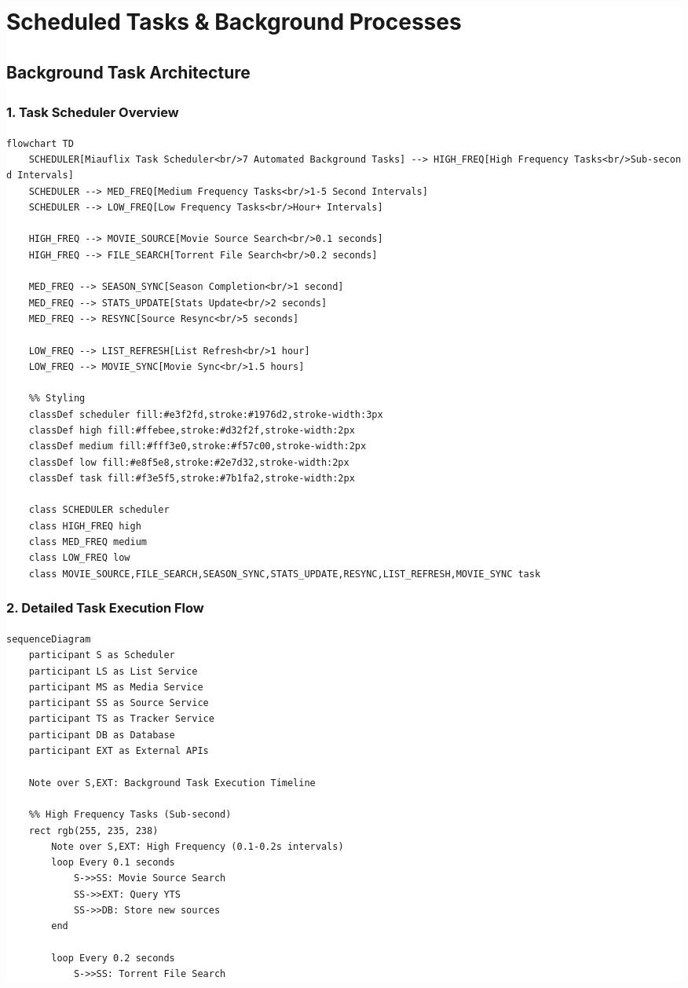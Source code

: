 # Scheduled Tasks & Background Processes

## Background Task Architecture

### 1. Task Scheduler Overview

```mermaid
flowchart TD
    SCHEDULER[Miauflix Task Scheduler<br/>7 Automated Background Tasks] --> HIGH_FREQ[High Frequency Tasks<br/>Sub-second Intervals]
    SCHEDULER --> MED_FREQ[Medium Frequency Tasks<br/>1-5 Second Intervals]
    SCHEDULER --> LOW_FREQ[Low Frequency Tasks<br/>Hour+ Intervals]

    HIGH_FREQ --> MOVIE_SOURCE[Movie Source Search<br/>0.1 seconds]
    HIGH_FREQ --> FILE_SEARCH[Torrent File Search<br/>0.2 seconds]

    MED_FREQ --> SEASON_SYNC[Season Completion<br/>1 second]
    MED_FREQ --> STATS_UPDATE[Stats Update<br/>2 seconds]
    MED_FREQ --> RESYNC[Source Resync<br/>5 seconds]

    LOW_FREQ --> LIST_REFRESH[List Refresh<br/>1 hour]
    LOW_FREQ --> MOVIE_SYNC[Movie Sync<br/>1.5 hours]

    %% Styling
    classDef scheduler fill:#e3f2fd,stroke:#1976d2,stroke-width:3px
    classDef high fill:#ffebee,stroke:#d32f2f,stroke-width:2px
    classDef medium fill:#fff3e0,stroke:#f57c00,stroke-width:2px
    classDef low fill:#e8f5e8,stroke:#2e7d32,stroke-width:2px
    classDef task fill:#f3e5f5,stroke:#7b1fa2,stroke-width:2px

    class SCHEDULER scheduler
    class HIGH_FREQ high
    class MED_FREQ medium
    class LOW_FREQ low
    class MOVIE_SOURCE,FILE_SEARCH,SEASON_SYNC,STATS_UPDATE,RESYNC,LIST_REFRESH,MOVIE_SYNC task
```

### 2. Detailed Task Execution Flow

```mermaid
sequenceDiagram
    participant S as Scheduler
    participant LS as List Service
    participant MS as Media Service
    participant SS as Source Service
    participant TS as Tracker Service
    participant DB as Database
    participant EXT as External APIs

    Note over S,EXT: Background Task Execution Timeline

    %% High Frequency Tasks (Sub-second)
    rect rgb(255, 235, 238)
        Note over S,EXT: High Frequency (0.1-0.2s intervals)
        loop Every 0.1 seconds
            S->>SS: Movie Source Search
            SS->>EXT: Query YTS
            SS->>DB: Store new sources
        end

        loop Every 0.2 seconds
            S->>SS: Torrent File Search
```